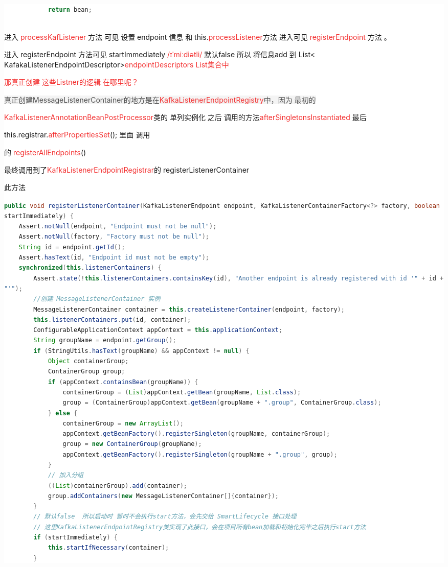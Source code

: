 ```java
            return bean;
    
```

进入 <font style="color:rgb(243, 50, 50);">processKafListener</font> 方法 可见 设置 endpoint 信息 和 this.<font style="color:rgb(243, 50, 50);">processListener</font>方法 进入可见 <font style="color:rgb(243, 50, 50);">registerEndpoint</font> 方法 。 

进入 registerEndpoint 方法可见 startImmediately <font style="color:rgb(243, 50, 50);">/ɪˈmiːdiətli/ </font>默认false 所以 将信息add 到 List< KafakaListenerEndpointDescriptor><font style="color:rgb(243, 50, 50);">endpointDescriptors List集合中</font>

<font style="color:rgb(243, 50, 50);">那真正创建 这些Listner的逻辑 在哪里呢？</font>

<font style="color:rgb(79, 79, 79);background-color:rgb(244, 244, 244);">真正创建MessageListenerContainer的地方是在</font><font style="color:rgb(243, 50, 50);background-color:rgb(244, 244, 244);">KafkaListenerEndpointRegistry</font><font style="color:rgb(79, 79, 79);background-color:rgb(244, 244, 244);">中，因为 最初的 </font>

<font style="color:rgb(243, 50, 50);">KafkaListenerAnnotationBeanPostProcessor</font>类的 单列实例化 之后 调用的方法<font style="color:rgb(243, 50, 50);">afterSingletonsInstantiated</font> 最后

 this.registrar.<font style="color:rgb(243, 50, 50);">afterPropertiesSet</font>(); 里面 调用

的 <font style="color:rgb(243, 50, 50);">registerAllEndpoints</font>()

最终调用到了<font style="color:rgb(243, 50, 50);">KafkaListenerEndpointRegistrar</font>的 registerListenerContainer

此方法

```java
public void registerListenerContainer(KafkaListenerEndpoint endpoint, KafkaListenerContainerFactory<?> factory, boolean startImmediately) {
    Assert.notNull(endpoint, "Endpoint must not be null");
    Assert.notNull(factory, "Factory must not be null");
    String id = endpoint.getId();
    Assert.hasText(id, "Endpoint id must not be empty");
    synchronized(this.listenerContainers) {
        Assert.state(!this.listenerContainers.containsKey(id), "Another endpoint is already registered with id '" + id + "'");
        //创建 MessageListenerContainer 实例
        MessageListenerContainer container = this.createListenerContainer(endpoint, factory);
        this.listenerContainers.put(id, container);
        ConfigurableApplicationContext appContext = this.applicationContext;
        String groupName = endpoint.getGroup();
        if (StringUtils.hasText(groupName) && appContext != null) {
            Object containerGroup;
            ContainerGroup group;
            if (appContext.containsBean(groupName)) {
                containerGroup = (List)appContext.getBean(groupName, List.class);
                group = (ContainerGroup)appContext.getBean(groupName + ".group", ContainerGroup.class);
            } else {
                containerGroup = new ArrayList();
                appContext.getBeanFactory().registerSingleton(groupName, containerGroup);
                group = new ContainerGroup(groupName);
                appContext.getBeanFactory().registerSingleton(groupName + ".group", group);
            }
            // 加入分组
            ((List)containerGroup).add(container);
            group.addContainers(new MessageListenerContainer[]{container});
        }
        // 默认false  所以启动时 暂时不会执行start方法，会先交给 SmartLifecycle 接口处理
        // 这里KafkaListenerEndpointRegistry类实现了此接口，会在项目所有bean加载和初始化完毕之后执行start方法
        if (startImmediately) {
            this.startIfNecessary(container);
        }
```